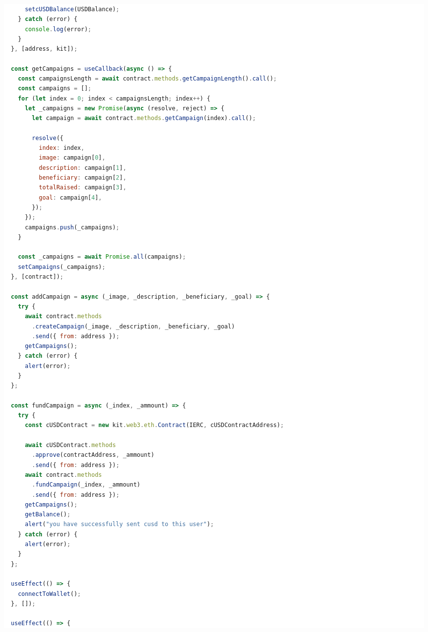 ```javascript
      setcUSDBalance(USDBalance);
    } catch (error) {
      console.log(error);
    }
  }, [address, kit]);

  const getCampaigns = useCallback(async () => {
    const campaignsLength = await contract.methods.getCampaignLength().call();
    const campaigns = [];
    for (let index = 0; index < campaignsLength; index++) {
      let _campaigns = new Promise(async (resolve, reject) => {
        let campaign = await contract.methods.getCampaign(index).call();

        resolve({
          index: index,
          image: campaign[0],
          description: campaign[1],
          beneficiary: campaign[2],
          totalRaised: campaign[3],
          goal: campaign[4],
        });
      });
      campaigns.push(_campaigns);
    }

    const _campaigns = await Promise.all(campaigns);
    setCampaigns(_campaigns);
  }, [contract]);

  const addCampaign = async (_image, _description, _beneficiary, _goal) => {
    try {
      await contract.methods
        .createCampaign(_image, _description, _beneficiary, _goal)
        .send({ from: address });
      getCampaigns();
    } catch (error) {
      alert(error);
    }
  };

  const fundCampaign = async (_index, _ammount) => {
    try {
      const cUSDContract = new kit.web3.eth.Contract(IERC, cUSDContractAddress);

      await cUSDContract.methods
        .approve(contractAddress, _ammount)
        .send({ from: address });
      await contract.methods
        .fundCampaign(_index, _ammount)
        .send({ from: address });
      getCampaigns();
      getBalance();
      alert("you have successfully sent cusd to this user");
    } catch (error) {
      alert(error);
    }
  };

  useEffect(() => {
    connectToWallet();
  }, []);

  useEffect(() => {
```